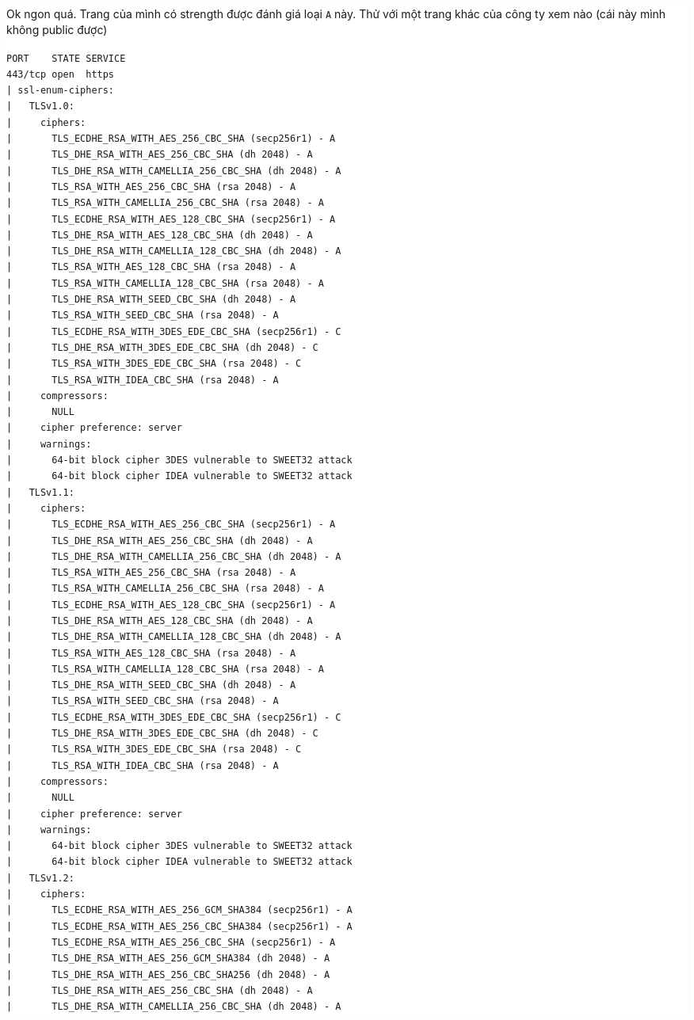 Ok ngon quá. Trang của mình có strength được đánh giá loại `A` này.
Thử với một trang khác của công ty xem nào (cái này mình không public được)

```
PORT    STATE SERVICE
443/tcp open  https
| ssl-enum-ciphers: 
|   TLSv1.0: 
|     ciphers: 
|       TLS_ECDHE_RSA_WITH_AES_256_CBC_SHA (secp256r1) - A
|       TLS_DHE_RSA_WITH_AES_256_CBC_SHA (dh 2048) - A
|       TLS_DHE_RSA_WITH_CAMELLIA_256_CBC_SHA (dh 2048) - A
|       TLS_RSA_WITH_AES_256_CBC_SHA (rsa 2048) - A
|       TLS_RSA_WITH_CAMELLIA_256_CBC_SHA (rsa 2048) - A
|       TLS_ECDHE_RSA_WITH_AES_128_CBC_SHA (secp256r1) - A
|       TLS_DHE_RSA_WITH_AES_128_CBC_SHA (dh 2048) - A
|       TLS_DHE_RSA_WITH_CAMELLIA_128_CBC_SHA (dh 2048) - A
|       TLS_RSA_WITH_AES_128_CBC_SHA (rsa 2048) - A
|       TLS_RSA_WITH_CAMELLIA_128_CBC_SHA (rsa 2048) - A
|       TLS_DHE_RSA_WITH_SEED_CBC_SHA (dh 2048) - A
|       TLS_RSA_WITH_SEED_CBC_SHA (rsa 2048) - A
|       TLS_ECDHE_RSA_WITH_3DES_EDE_CBC_SHA (secp256r1) - C
|       TLS_DHE_RSA_WITH_3DES_EDE_CBC_SHA (dh 2048) - C
|       TLS_RSA_WITH_3DES_EDE_CBC_SHA (rsa 2048) - C
|       TLS_RSA_WITH_IDEA_CBC_SHA (rsa 2048) - A
|     compressors: 
|       NULL
|     cipher preference: server
|     warnings: 
|       64-bit block cipher 3DES vulnerable to SWEET32 attack
|       64-bit block cipher IDEA vulnerable to SWEET32 attack
|   TLSv1.1: 
|     ciphers: 
|       TLS_ECDHE_RSA_WITH_AES_256_CBC_SHA (secp256r1) - A
|       TLS_DHE_RSA_WITH_AES_256_CBC_SHA (dh 2048) - A
|       TLS_DHE_RSA_WITH_CAMELLIA_256_CBC_SHA (dh 2048) - A
|       TLS_RSA_WITH_AES_256_CBC_SHA (rsa 2048) - A
|       TLS_RSA_WITH_CAMELLIA_256_CBC_SHA (rsa 2048) - A
|       TLS_ECDHE_RSA_WITH_AES_128_CBC_SHA (secp256r1) - A
|       TLS_DHE_RSA_WITH_AES_128_CBC_SHA (dh 2048) - A
|       TLS_DHE_RSA_WITH_CAMELLIA_128_CBC_SHA (dh 2048) - A
|       TLS_RSA_WITH_AES_128_CBC_SHA (rsa 2048) - A
|       TLS_RSA_WITH_CAMELLIA_128_CBC_SHA (rsa 2048) - A
|       TLS_DHE_RSA_WITH_SEED_CBC_SHA (dh 2048) - A
|       TLS_RSA_WITH_SEED_CBC_SHA (rsa 2048) - A
|       TLS_ECDHE_RSA_WITH_3DES_EDE_CBC_SHA (secp256r1) - C
|       TLS_DHE_RSA_WITH_3DES_EDE_CBC_SHA (dh 2048) - C
|       TLS_RSA_WITH_3DES_EDE_CBC_SHA (rsa 2048) - C
|       TLS_RSA_WITH_IDEA_CBC_SHA (rsa 2048) - A
|     compressors: 
|       NULL
|     cipher preference: server
|     warnings: 
|       64-bit block cipher 3DES vulnerable to SWEET32 attack
|       64-bit block cipher IDEA vulnerable to SWEET32 attack
|   TLSv1.2: 
|     ciphers: 
|       TLS_ECDHE_RSA_WITH_AES_256_GCM_SHA384 (secp256r1) - A
|       TLS_ECDHE_RSA_WITH_AES_256_CBC_SHA384 (secp256r1) - A
|       TLS_ECDHE_RSA_WITH_AES_256_CBC_SHA (secp256r1) - A
|       TLS_DHE_RSA_WITH_AES_256_GCM_SHA384 (dh 2048) - A
|       TLS_DHE_RSA_WITH_AES_256_CBC_SHA256 (dh 2048) - A
|       TLS_DHE_RSA_WITH_AES_256_CBC_SHA (dh 2048) - A
|       TLS_DHE_RSA_WITH_CAMELLIA_256_CBC_SHA (dh 2048) - A
```